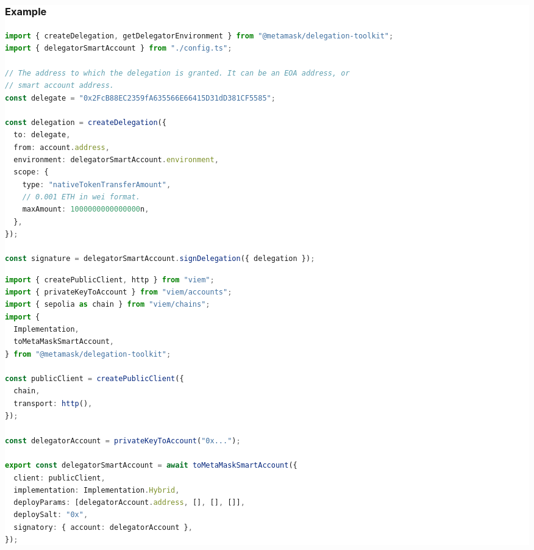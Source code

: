 ### Example

<Tabs>
<TabItem value ="example.ts">

```ts
import { createDelegation, getDelegatorEnvironment } from "@metamask/delegation-toolkit";
import { delegatorSmartAccount } from "./config.ts";

// The address to which the delegation is granted. It can be an EOA address, or 
// smart account address.
const delegate = "0x2FcB88EC2359fA635566E66415D31dD381CF5585";

const delegation = createDelegation({
  to: delegate,
  from: account.address,
  environment: delegatorSmartAccount.environment,
  scope: {
    type: "nativeTokenTransferAmount",
    // 0.001 ETH in wei format.
    maxAmount: 1000000000000000n,
  },
});

const signature = delegatorSmartAccount.signDelegation({ delegation });
```

</TabItem>
<TabItem value ="config.ts">

```ts
import { createPublicClient, http } from "viem";
import { privateKeyToAccount } from "viem/accounts";
import { sepolia as chain } from "viem/chains";
import {
  Implementation,
  toMetaMaskSmartAccount,
} from "@metamask/delegation-toolkit";

const publicClient = createPublicClient({
  chain,
  transport: http(),
});

const delegatorAccount = privateKeyToAccount("0x...");

export const delegatorSmartAccount = await toMetaMaskSmartAccount({
  client: publicClient,
  implementation: Implementation.Hybrid,
  deployParams: [delegatorAccount.address, [], [], []],
  deploySalt: "0x",
  signatory: { account: delegatorAccount },
});
```
